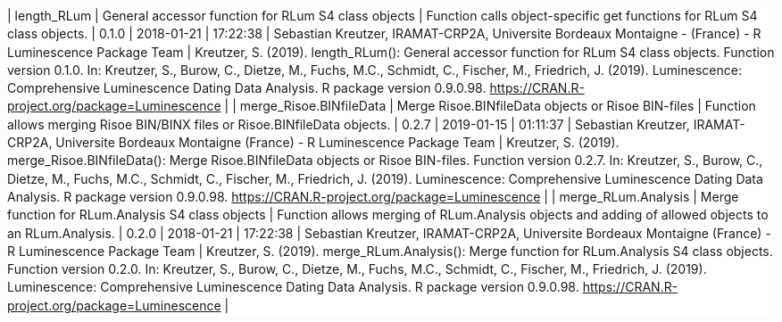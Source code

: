 | length_RLum                     | General accessor function for RLum S4 class objects                                                                                                 | Function calls object-specific get functions for RLum S4 class objects.                                                                                                                                                                                                                                                                                                                                                                                                                                                                         | 0.1.0   | 2018-01-21 | 17:22:38 | Sebastian Kreutzer, IRAMAT-CRP2A, Universite Bordeaux Montaigne -  (France) -   R Luminescence Package Team                                                                                                                                                                                                                              | Kreutzer, S. (2019). length_RLum(): General accessor function for RLum S4 class objects. Function version 0.1.0. In: Kreutzer, S., Burow, C., Dietze, M., Fuchs, M.C., Schmidt, C., Fischer, M., Friedrich, J. (2019). Luminescence: Comprehensive Luminescence Dating Data Analysis. R package version 0.9.0.98. https://CRAN.R-project.org/package=Luminescence                                                                                                                      |
| merge_Risoe.BINfileData         | Merge Risoe.BINfileData objects or Risoe BIN-files                                                                                                  | Function allows merging Risoe BIN/BINX files or Risoe.BINfileData objects.                                                                                                                                                                                                                                                                                                                                                                                                                                                                      | 0.2.7   | 2019-01-15 | 01:11:37 | Sebastian Kreutzer, IRAMAT-CRP2A, Universite Bordeaux Montaigne (France) -   R Luminescence Package Team                                                                                                                                                                                                                                    | Kreutzer, S. (2019). merge_Risoe.BINfileData(): Merge Risoe.BINfileData objects or Risoe BIN-files. Function version 0.2.7. In: Kreutzer, S., Burow, C., Dietze, M., Fuchs, M.C., Schmidt, C., Fischer, M., Friedrich, J. (2019). Luminescence: Comprehensive Luminescence Dating Data Analysis. R package version 0.9.0.98. https://CRAN.R-project.org/package=Luminescence                                                                                                           |
| merge_RLum.Analysis             | Merge function for RLum.Analysis S4 class objects                                                                                                   | Function allows merging of RLum.Analysis objects and adding of allowed objects to an RLum.Analysis.                                                                                                                                                                                                                                                                                                                                                                                                                                             | 0.2.0   | 2018-01-21 | 17:22:38 | Sebastian Kreutzer, IRAMAT-CRP2A, Universite Bordeaux Montaigne (France) -   R Luminescence Package Team                                                                                                                                                                                                                                    | Kreutzer, S. (2019). merge_RLum.Analysis(): Merge function for RLum.Analysis S4 class objects. Function version 0.2.0. In: Kreutzer, S., Burow, C., Dietze, M., Fuchs, M.C., Schmidt, C., Fischer, M., Friedrich, J. (2019). Luminescence: Comprehensive Luminescence Dating Data Analysis. R package version 0.9.0.98. https://CRAN.R-project.org/package=Luminescence                                                                                                                |